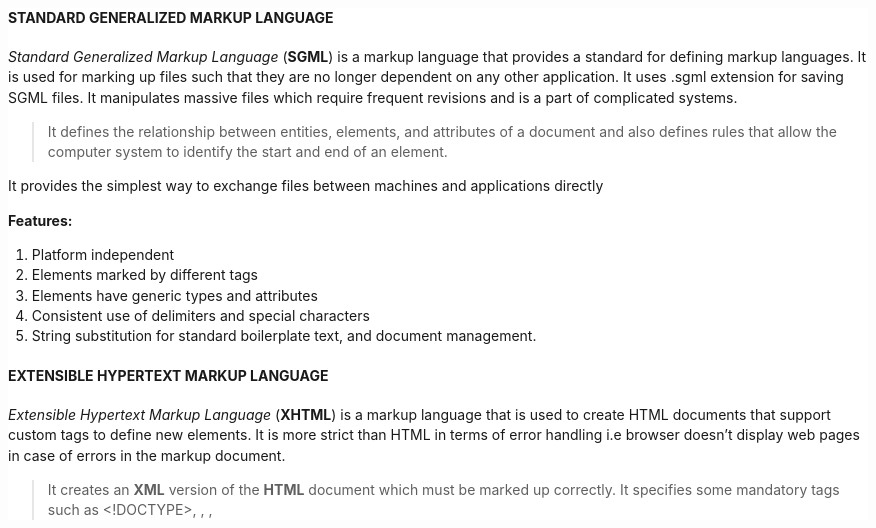 #### **STANDARD GENERALIZED MARKUP LANGUAGE**

_Standard Generalized Markup Language_ (**SGML**) is a markup language that provides a standard for defining markup languages. It is used for marking up files such that they are no longer dependent on any other application. It uses .sgml extension for saving SGML files. It manipulates massive files which require frequent revisions and is a part of complicated systems.

> It defines the relationship between entities, elements, and attributes of a document and also defines rules that allow the computer system to identify the start and end of an element.

It provides the simplest way to exchange files between machines and applications directly

**Features:**

1. Platform independent
2. Elements marked by different tags
3. Elements have generic types and attributes
4. Consistent use of delimiters and special characters
5. String substitution for standard boilerplate text, and document management.

#### **EXTENSIBLE HYPERTEXT MARKUP LANGUAGE**

_Extensible Hypertext Markup Language_ (**XHTML**) is a markup language that is used to create HTML documents that support custom tags to define new elements. It is more strict than HTML in terms of error handling i.e browser doesn’t display web pages in case of errors in the markup document.

> It creates an **XML** version of the **HTML** document which must be marked up correctly. It specifies some mandatory tags such as <!DOCTYPE>, <html>, <head>, <title>, and <body> that should be present in the document. Also <html> tag should contain xmlns attribute in case of XHTML.

It is necessary to include DTD (Document Type Definition) declaration in XHTML web page. _There are three types of DTD as follows_.

1. Transitional DTD.
2. Frameset DTD
3. Strict DTD

## Exercise 3

[![](https://img.youtube.com/vi/HviywHr4FCs/sddefault.jpg)](https://www.youtube.com/watch?v=HviywHr4FCs)

![Standing Jaguar](https://upload.wikimedia.org/wikipedia/commons/2/20/Jaguar_X.jpg)

## Exercise 4

{
"c#": {
"prefix": "c#",
"body": [
"public class Person{",
" private string name;",
" private int age;",
"",
" public Person(string initialName)",
" {",
" this.age = 0;",
" this.name = initialName;",
" }",
" public void PrintPerson()",
" {",
" Console.WriteLine(this.name + \", age \" + this.age + \" years\");",
" }",
" public void GrowOlder()",
" {",
" this.age = this.age + 1;",
" }",